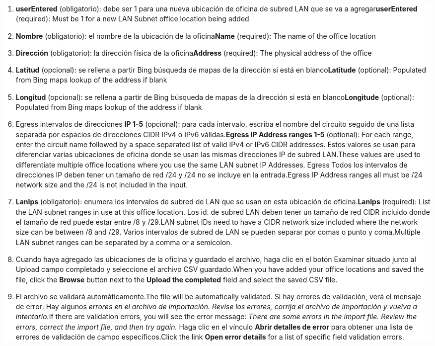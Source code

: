    1. <span data-ttu-id="3fbb6-249">**userEntered** (obligatorio): debe ser 1 para una nueva ubicación de oficina de subred LAN que se va a agregar</span><span class="sxs-lookup"><span data-stu-id="3fbb6-249">**userEntered** (required): Must be 1 for a new LAN Subnet office location being added</span></span>
   1. <span data-ttu-id="3fbb6-250">**Nombre** (obligatorio): el nombre de la ubicación de la oficina</span><span class="sxs-lookup"><span data-stu-id="3fbb6-250">**Name** (required): The name of the office location</span></span>
   1. <span data-ttu-id="3fbb6-251">**Dirección** (obligatorio): la dirección física de la oficina</span><span class="sxs-lookup"><span data-stu-id="3fbb6-251">**Address** (required): The physical address of the office</span></span>
   1. <span data-ttu-id="3fbb6-252">**Latitud** (opcional): se rellena a partir Bing búsqueda de mapas de la dirección si está en blanco</span><span class="sxs-lookup"><span data-stu-id="3fbb6-252">**Latitude** (optional): Populated from Bing maps lookup of the address if blank</span></span>
   1. <span data-ttu-id="3fbb6-253">**Longitud** (opcional): se rellena a partir de Bing búsqueda de mapas de la dirección si está en blanco</span><span class="sxs-lookup"><span data-stu-id="3fbb6-253">**Longitude** (optional): Populated from Bing maps lookup of the address if blank</span></span>
   1. <span data-ttu-id="3fbb6-254">Egress intervalos de direcciones **IP 1-5** (opcional): para cada intervalo, escriba el nombre del circuito seguido de una lista separada por espacios de direcciones CIDR IPv4 o IPv6 válidas.</span><span class="sxs-lookup"><span data-stu-id="3fbb6-254">**Egress IP Address ranges 1-5** (optional): For each range, enter the circuit name followed by a space separated list of valid IPv4 or IPv6 CIDR addresses.</span></span> <span data-ttu-id="3fbb6-255">Estos valores se usan para diferenciar varias ubicaciones de oficina donde se usan las mismas direcciones IP de subred LAN.</span><span class="sxs-lookup"><span data-stu-id="3fbb6-255">These values are used to differentiate multiple office locations where you use the same LAN subnet IP Addresses.</span></span> <span data-ttu-id="3fbb6-256">Egress Todos los intervalos de direcciones IP deben tener un tamaño de red /24 y /24 no se incluye en la entrada.</span><span class="sxs-lookup"><span data-stu-id="3fbb6-256">Egress IP Address ranges all must be /24 network size and the /24 is not included in the input.</span></span>
   1. <span data-ttu-id="3fbb6-257">**LanIps** (obligatorio): enumera los intervalos de subred de LAN que se usan en esta ubicación de oficina.</span><span class="sxs-lookup"><span data-stu-id="3fbb6-257">**LanIps** (required): List the LAN subnet ranges in use at this office location.</span></span> <span data-ttu-id="3fbb6-258">Los id. de subred LAN deben tener un tamaño de red CIDR incluido donde el tamaño de red puede estar entre /8 y /29.</span><span class="sxs-lookup"><span data-stu-id="3fbb6-258">LAN subnet IDs need to have a CIDR network size included where the network size can be between /8 and /29.</span></span> <span data-ttu-id="3fbb6-259">Varios intervalos de subred de LAN se pueden separar por comas o punto y coma.</span><span class="sxs-lookup"><span data-stu-id="3fbb6-259">Multiple LAN subnet ranges can be separated by a comma or a semicolon.</span></span>
   
1. <span data-ttu-id="3fbb6-260">Cuando haya agregado las ubicaciones de la oficina  y guardado  el archivo, haga clic en el botón Examinar situado junto al Upload campo completado y seleccione el archivo CSV guardado.</span><span class="sxs-lookup"><span data-stu-id="3fbb6-260">When you have added your office locations and saved the file, click the **Browse** button next to the **Upload the completed** field and select the saved CSV file.</span></span>

1. <span data-ttu-id="3fbb6-261">El archivo se validará automáticamente.</span><span class="sxs-lookup"><span data-stu-id="3fbb6-261">The file will be automatically validated.</span></span> <span data-ttu-id="3fbb6-262">Si hay errores de validación, verá el mensaje de error: Hay algunos _errores en el archivo de importación. Revise los errores, corrija el archivo de importación y vuelva a intentarlo._</span><span class="sxs-lookup"><span data-stu-id="3fbb6-262">If there are validation errors, you will see the error message: _There are some errors in the import file. Review the errors, correct the import file, and then try again._</span></span> <span data-ttu-id="3fbb6-263">Haga clic en el vínculo **Abrir detalles de error** para obtener una lista de errores de validación de campo específicos.</span><span class="sxs-lookup"><span data-stu-id="3fbb6-263">Click the link **Open error details** for a list of specific field validation errors.</span></span>
